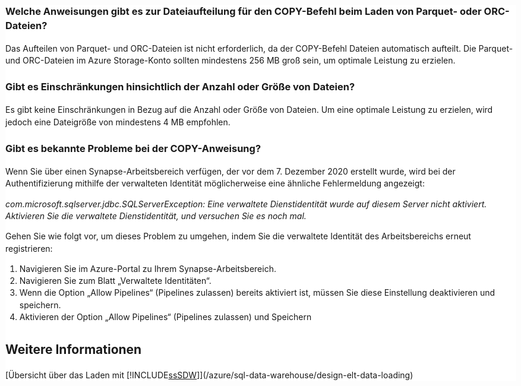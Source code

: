 
### <a name="what-is-the-file-splitting-guidance-for-the-copy-command-loading-parquet-or-orc-files"></a>Welche Anweisungen gibt es zur Dateiaufteilung für den COPY-Befehl beim Laden von Parquet- oder ORC-Dateien?
Das Aufteilen von Parquet- und ORC-Dateien ist nicht erforderlich, da der COPY-Befehl Dateien automatisch aufteilt. Die Parquet- und ORC-Dateien im Azure Storage-Konto sollten mindestens 256 MB groß sein, um optimale Leistung zu erzielen. 

### <a name="are-there-any-limitations-on-the-number-or-size-of-files"></a>Gibt es Einschränkungen hinsichtlich der Anzahl oder Größe von Dateien?
Es gibt keine Einschränkungen in Bezug auf die Anzahl oder Größe von Dateien. Um eine optimale Leistung zu erzielen, wird jedoch eine Dateigröße von mindestens 4 MB empfohlen.

### <a name="are-there-any-known-issues-with-the-copy-statement"></a>Gibt es bekannte Probleme bei der COPY-Anweisung?
Wenn Sie über einen Synapse-Arbeitsbereich verfügen, der vor dem 7. Dezember 2020 erstellt wurde, wird bei der Authentifizierung mithilfe der verwalteten Identität möglicherweise eine ähnliche Fehlermeldung angezeigt:

*com.microsoft.sqlserver.jdbc.SQLServerException: Eine verwaltete Dienstidentität wurde auf diesem Server nicht aktiviert. Aktivieren Sie die verwaltete Dienstidentität, und versuchen Sie es noch mal.*

Gehen Sie wie folgt vor, um dieses Problem zu umgehen, indem Sie die verwaltete Identität des Arbeitsbereichs erneut registrieren:

1. Navigieren Sie im Azure-Portal zu Ihrem Synapse-Arbeitsbereich.
2. Navigieren Sie zum Blatt „Verwaltete Identitäten“. 
3. Wenn die Option „Allow Pipelines“ (Pipelines zulassen) bereits aktiviert ist, müssen Sie diese Einstellung deaktivieren und speichern.
4. Aktivieren der Option „Allow Pipelines“ (Pipelines zulassen) und Speichern


## <a name="see-also"></a>Weitere Informationen  

 [Übersicht über das Laden mit [!INCLUDE[ssSDW](../../includes/sssdwfull-md.md)]](/azure/sql-data-warehouse/design-elt-data-loading)
